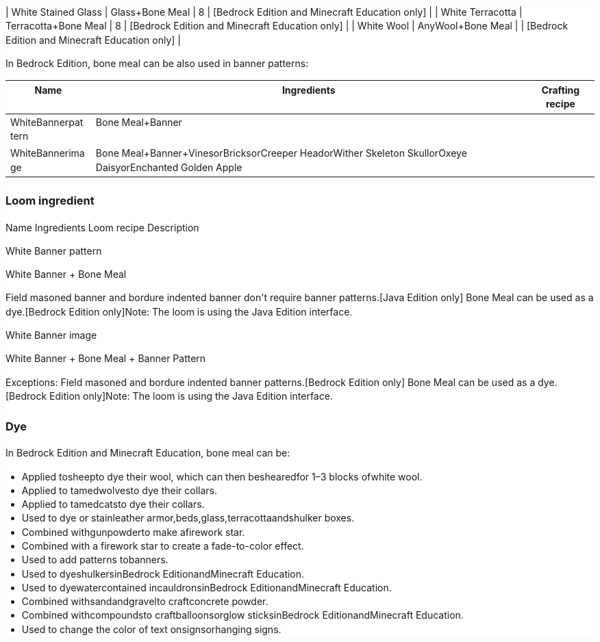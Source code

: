 | White Stained Glass   | Glass+Bone Meal                                                                    | 8               | ‌[Bedrock Edition and Minecraft Education  only]                                                                                                                                                                                  |
| White Terracotta      | Terracotta+Bone Meal                                                               | 8               | ‌[Bedrock Edition and Minecraft Education  only]                                                                                                                                                                                  |
| White Wool            | AnyWool+Bone Meal                                                                  |                 | ‌[Bedrock Edition and Minecraft Education  only]                                                                                                                                                                                  |

In Bedrock Edition, bone meal can be also used in banner patterns:

| Name               | Ingredients                                                                                              | Crafting recipe |
|--------------------|----------------------------------------------------------------------------------------------------------|-----------------|
| WhiteBannerpattern | Bone Meal+Banner                                                                                         |                 |
| WhiteBannerimage   | Bone Meal+Banner+VinesorBricksorCreeper HeadorWither Skeleton SkullorOxeye DaisyorEnchanted Golden Apple |                 |

### Loom ingredient



Name
Ingredients
Loom recipe
Description


White Banner pattern

White Banner + Bone Meal



Field masoned banner and bordure indented banner don't require banner patterns.‌[Java Edition  only]
Bone Meal can be used as a dye.‌[Bedrock Edition  only]Note: The loom is using the Java Edition interface.



White Banner image

White Banner + Bone Meal + Banner Pattern



Exceptions:
Field masoned and bordure indented banner patterns.‌[Bedrock Edition  only]
Bone Meal can be used as a dye.‌[Bedrock Edition  only]Note: The loom is using the Java Edition interface.



### Dye
In Bedrock Edition and Minecraft Education, bone meal can be:

- Applied tosheepto dye their wool, which can then beshearedfor 1–3 blocks ofwhite wool.
- Applied to tamedwolvesto dye their collars.
- Applied to tamedcatsto dye their collars.
- Used to dye or stainleather armor,beds,glass,terracottaandshulker boxes.
- Combined withgunpowderto make afirework star.
- Combined with a firework star to create a fade-to-color effect.
- Used to add patterns tobanners.
- Used to dyeshulkersinBedrock EditionandMinecraft Education.
- Used to dyewatercontained incauldronsinBedrock EditionandMinecraft Education.
- Combined withsandandgravelto craftconcrete powder.
- Combined withcompoundsto craftballoonsorglow sticksinBedrock EditionandMinecraft Education.
- Used to change the color of text onsignsorhanging signs.
